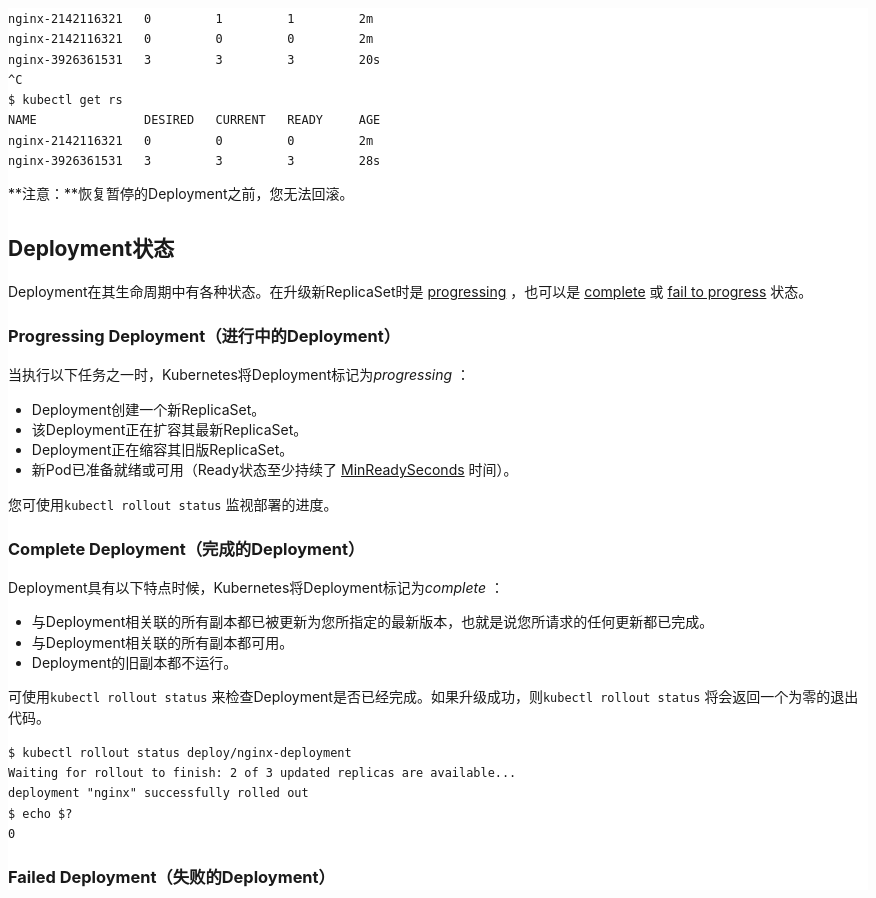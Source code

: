 ```
nginx-2142116321   0         1         1         2m
nginx-2142116321   0         0         0         2m
nginx-3926361531   3         3         3         20s
^C
$ kubectl get rs
NAME               DESIRED   CURRENT   READY     AGE
nginx-2142116321   0         0         0         2m
nginx-3926361531   3         3         3         28s
```

**注意：**恢复暂停的Deployment之前，您无法回滚。





## Deployment状态

Deployment在其生命周期中有各种状态。在升级新ReplicaSet时是 [progressing](https://kubernetes.io/docs/concepts/workloads/controllers/deployment/#progressing-deployment) ，也可以是 [complete](https://kubernetes.io/docs/concepts/workloads/controllers/deployment/#complete-deployment) 或 [fail to progress](https://kubernetes.io/docs/concepts/workloads/controllers/deployment/#failed-deployment) 状态。

### Progressing Deployment（进行中的Deployment）

当执行以下任务之一时，Kubernetes将Deployment标记为*progressing* ：

- Deployment创建一个新ReplicaSet。
- 该Deployment正在扩容其最新ReplicaSet。
- Deployment正在缩容其旧版ReplicaSet。
- 新Pod已准备就绪或可用（Ready状态至少持续了 [MinReadySeconds](https://kubernetes.io/docs/concepts/workloads/controllers/deployment/#min-ready-seconds) 时间）。

您可使用`kubectl rollout status` 监视部署的进度。



### Complete Deployment（完成的Deployment）

Deployment具有以下特点时候，Kubernetes将Deployment标记为*complete* ：

- 与Deployment相关联的所有副本都已被更新为您所指定的最新版本，也就是说您所请求的任何更新都已完成。
- 与Deployment相关联的所有副本都可用。
- Deployment的旧副本都不运行。

可使用`kubectl rollout status` 来检查Deployment是否已经完成。如果升级成功，则`kubectl rollout status` 将会返回一个为零的退出代码。

```
$ kubectl rollout status deploy/nginx-deployment
Waiting for rollout to finish: 2 of 3 updated replicas are available...
deployment "nginx" successfully rolled out
$ echo $?
0
```



### Failed Deployment（失败的Deployment）
